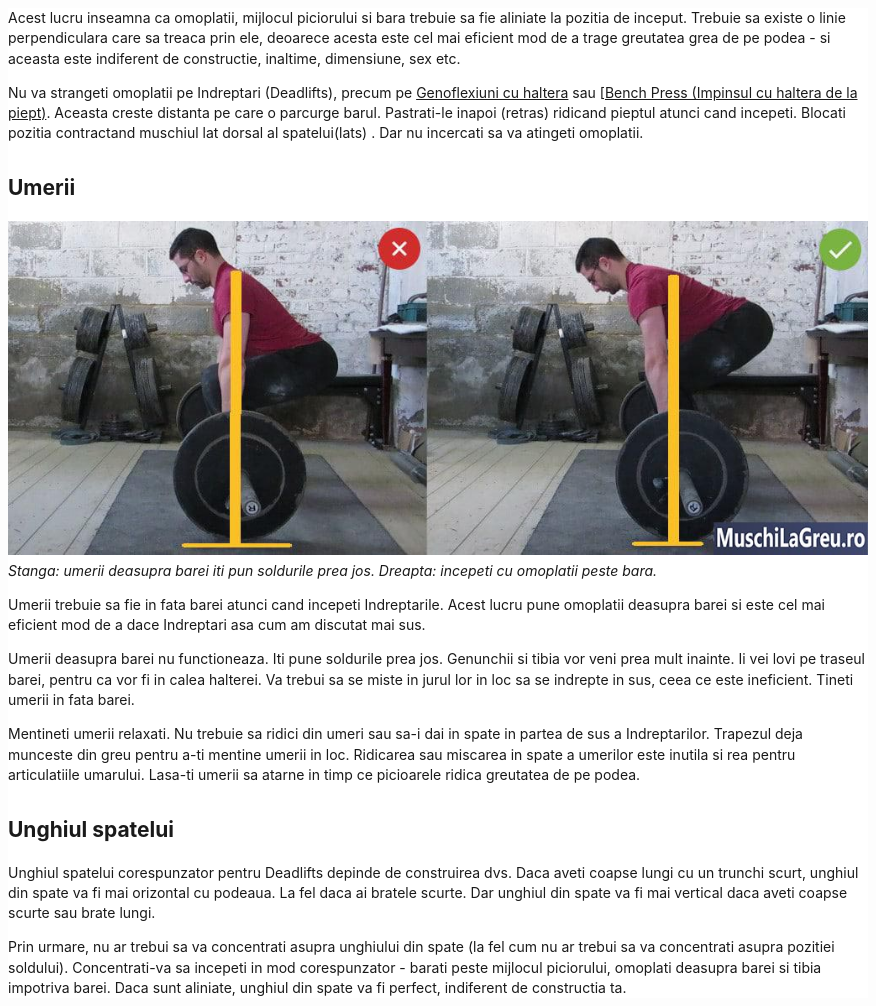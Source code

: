 Acest lucru inseamna ca omoplatii, mijlocul piciorului si bara trebuie sa fie aliniate la pozitia de inceput. Trebuie sa existe o linie perpendiculara care sa treaca prin ele, deoarece acesta este cel mai eficient mod de a trage greutatea grea de pe podea - si aceasta este indiferent de constructie, inaltime, dimensiune, sex etc.

Nu va strangeti omoplatii pe Indreptari (Deadlifts), precum pe [Genoflexiuni cu haltera](/exercitii/genuflexiuni-cu-bara/) sau [[Bench Press (Impinsul cu haltera de la piept)](/exercitii/impinsul-cu-haltera-de-la-piept/). Aceasta creste distanta pe care o parcurge barul. Pastrati-le inapoi (retras) ridicand pieptul atunci cand incepeti. Blocati pozitia contractand muschiul lat dorsal al spatelui(lats) . Dar nu incercati sa va atingeti omoplatii.

## Umerii<a id="umerii"></a>

![Indreptari shoulder-blades and shoulder position](./assets/indreptari-shoulders.jpg)
_Stanga: umerii deasupra barei iti pun soldurile prea jos. Dreapta: incepeti cu omoplatii peste bara._

Umerii trebuie sa fie in fata barei atunci cand incepeti Indreptarile. Acest lucru pune omoplatii deasupra barei si este cel mai eficient mod de a dace Indreptari asa cum am discutat mai sus.

Umerii deasupra barei nu functioneaza. Iti pune soldurile prea jos. Genunchii si tibia vor veni prea mult inainte. Ii vei lovi pe traseul barei, pentru ca vor fi in calea halterei. Va trebui sa se miste in jurul lor in loc sa se indrepte in sus, ceea ce este ineficient. Tineti umerii in fata barei.

Mentineti umerii relaxati. Nu trebuie sa ridici din umeri sau sa-i dai in spate in partea de sus a Indreptarilor. Trapezul deja munceste din greu pentru a-ti mentine umerii in loc. Ridicarea sau miscarea in spate a umerilor este inutila si rea pentru articulatiile umarului. Lasa-ti umerii sa atarne in timp ce picioarele ridica greutatea de pe podea.

## Unghiul spatelui<a id="unghiul-spatelui"></a>

Unghiul spatelui corespunzator pentru Deadlifts depinde de construirea dvs. Daca aveti coapse lungi cu un trunchi scurt, unghiul din spate va fi mai orizontal cu podeaua. La fel daca ai bratele scurte. Dar unghiul din spate va fi mai vertical daca aveti coapse scurte sau brate lungi.

Prin urmare, nu ar trebui sa va concentrati asupra unghiului din spate (la fel cum nu ar trebui sa va concentrati asupra pozitiei soldului). Concentrati-va sa incepeti in mod corespunzator - barati peste mijlocul piciorului, omoplati deasupra barei si tibia impotriva barei. Daca sunt aliniate, unghiul din spate va fi perfect, indiferent de constructia ta.
